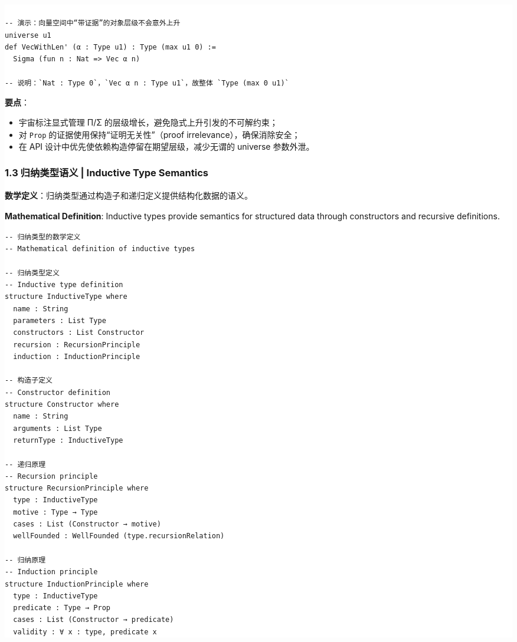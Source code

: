 ```lean

-- 演示：向量空间中“带证据”的对象层级不会意外上升
universe u1
def VecWithLen' (α : Type u1) : Type (max u1 0) :=
  Sigma (fun n : Nat => Vec α n)

-- 说明：`Nat : Type 0`，`Vec α n : Type u1`，故整体 `Type (max 0 u1)`
```

**要点**：

- 宇宙标注显式管理 Π/Σ 的层级增长，避免隐式上升引发的不可解约束；
- 对 `Prop` 的证据使用保持“证明无关性”（proof irrelevance），确保消除安全；
- 在 API 设计中优先使依赖构造停留在期望层级，减少无谓的 universe 参数外泄。

### 1.3 归纳类型语义 | Inductive Type Semantics

**数学定义**：归纳类型通过构造子和递归定义提供结构化数据的语义。

**Mathematical Definition**: Inductive types provide semantics for structured data through constructors and recursive definitions.

```lean
-- 归纳类型的数学定义
-- Mathematical definition of inductive types

-- 归纳类型定义
-- Inductive type definition
structure InductiveType where
  name : String
  parameters : List Type
  constructors : List Constructor
  recursion : RecursionPrinciple
  induction : InductionPrinciple

-- 构造子定义
-- Constructor definition
structure Constructor where
  name : String
  arguments : List Type
  returnType : InductiveType

-- 递归原理
-- Recursion principle
structure RecursionPrinciple where
  type : InductiveType
  motive : Type → Type
  cases : List (Constructor → motive)
  wellFounded : WellFounded (type.recursionRelation)

-- 归纳原理
-- Induction principle
structure InductionPrinciple where
  type : InductiveType
  predicate : Type → Prop
  cases : List (Constructor → predicate)
  validity : ∀ x : type, predicate x
```
